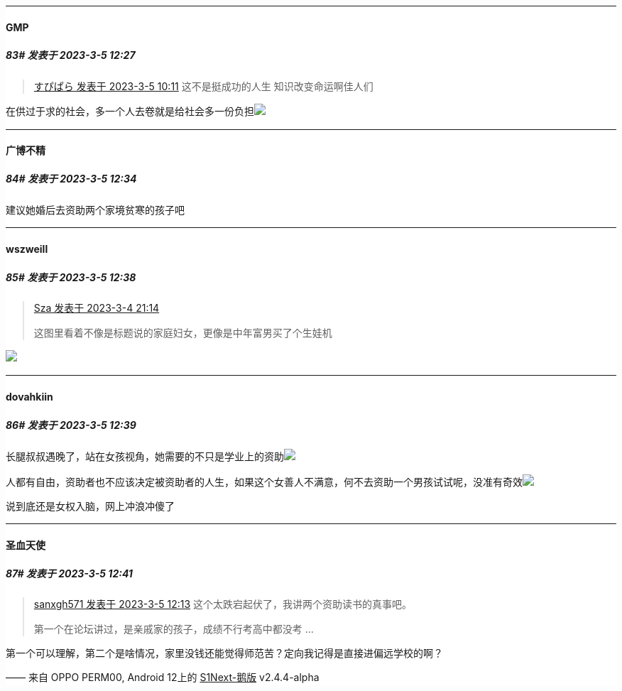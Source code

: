 
*****

####  GMP  
##### 83#       发表于 2023-3-5 12:27

<blockquote><a href="httphttps://bbs.saraba1st.com/2b/forum.php?mod=redirect&amp;goto=findpost&amp;pid=59969931&amp;ptid=2122559" target="_blank">すぴぱら 发表于 2023-3-5 10:11</a>
这不是挺成功的人生 知识改变命运啊佳人们</blockquote>
在供过于求的社会，多一个人去卷就是给社会多一份负担<img src="https://static.saraba1st.com/image/smiley/face2017/019.png" referrerpolicy="no-referrer">


*****

####  广博不精  
##### 84#       发表于 2023-3-5 12:34

建议她婚后去资助两个家境贫寒的孩子吧

*****

####  wszweill  
##### 85#       发表于 2023-3-5 12:38

<blockquote><a href="httphttps://bbs.saraba1st.com/2b/forum.php?mod=redirect&amp;goto=findpost&amp;pid=59969957&amp;ptid=2122559" target="_blank">Sza 发表于 2023-3-4 21:14</a>

这图里看着不像是标题说的家庭妇女，更像是中年富男买了个生娃机</blockquote>
<img src="https://static.saraba1st.com/image/smiley/face2017/037.png" referrerpolicy="no-referrer">

*****

####  dovahkiin  
##### 86#       发表于 2023-3-5 12:39

长腿叔叔遇晚了，站在女孩视角，她需要的不只是学业上的资助<img src="https://static.saraba1st.com/image/smiley/face2017/001.png" referrerpolicy="no-referrer">

人都有自由，资助者也不应该决定被资助者的人生，如果这个女善人不满意，何不去资助一个男孩试试呢，没准有奇效<img src="https://static.saraba1st.com/image/smiley/face2017/049.png" referrerpolicy="no-referrer">

说到底还是女权入脑，网上冲浪冲傻了

*****

####  圣血天使  
##### 87#       发表于 2023-3-5 12:41

<blockquote><a href="httphttps://bbs.saraba1st.com/2b/forum.php?mod=redirect&amp;goto=findpost&amp;pid=59971236&amp;ptid=2122559" target="_blank">sanxgh571 发表于 2023-3-5 12:13</a>
这个太跌宕起伏了，我讲两个资助读书的真事吧。

第一个在论坛讲过，是亲戚家的孩子，成绩不行考高中都没考 ...</blockquote>
第一个可以理解，第二个是啥情况，家里没钱还能觉得师范苦？定向我记得是直接进偏远学校的啊？

—— 来自 OPPO PERM00, Android 12上的 [S1Next-鹅版](https://github.com/ykrank/S1-Next/releases) v2.4.4-alpha
